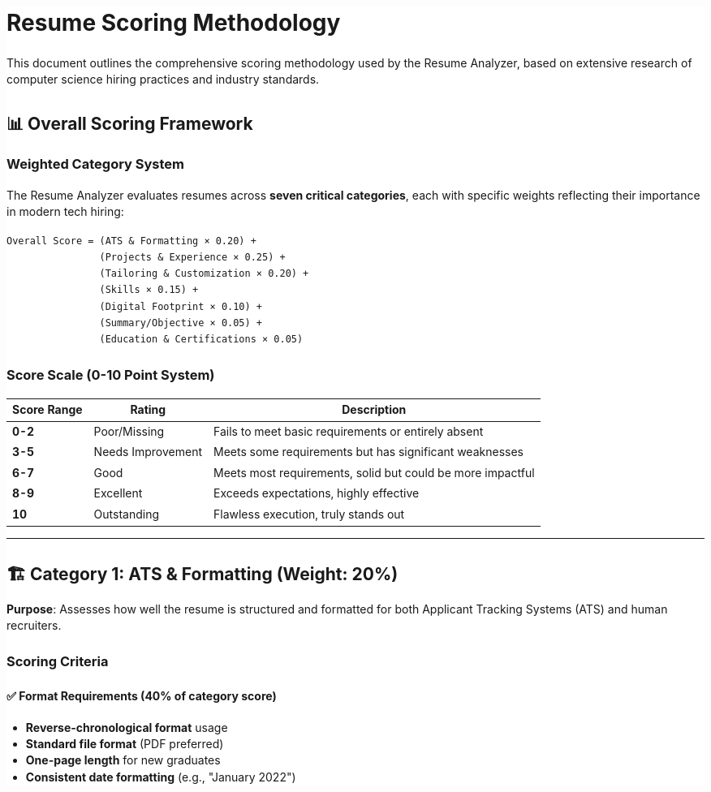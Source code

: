 # Resume Scoring Methodology

This document outlines the comprehensive scoring methodology used by the Resume Analyzer, based on extensive research of computer science hiring practices and industry standards.

## 📊 Overall Scoring Framework

### Weighted Category System

The Resume Analyzer evaluates resumes across **seven critical categories**, each with specific weights reflecting their importance in modern tech hiring:

```
Overall Score = (ATS & Formatting × 0.20) + 
                (Projects & Experience × 0.25) + 
                (Tailoring & Customization × 0.20) + 
                (Skills × 0.15) + 
                (Digital Footprint × 0.10) + 
                (Summary/Objective × 0.05) + 
                (Education & Certifications × 0.05)
```

### Score Scale (0-10 Point System)

| Score Range | Rating | Description |
|-------------|--------|-------------|
| **0-2** | Poor/Missing | Fails to meet basic requirements or entirely absent |
| **3-5** | Needs Improvement | Meets some requirements but has significant weaknesses |
| **6-7** | Good | Meets most requirements, solid but could be more impactful |
| **8-9** | Excellent | Exceeds expectations, highly effective |
| **10** | Outstanding | Flawless execution, truly stands out |

---

## 🏗️ Category 1: ATS & Formatting (Weight: 20%)

**Purpose**: Assesses how well the resume is structured and formatted for both Applicant Tracking Systems (ATS) and human recruiters.

### Scoring Criteria

#### ✅ Format Requirements (40% of category score)
- **Reverse-chronological format** usage
- **Standard file format** (PDF preferred)
- **One-page length** for new graduates
- **Consistent date formatting** (e.g., "January 2022")
